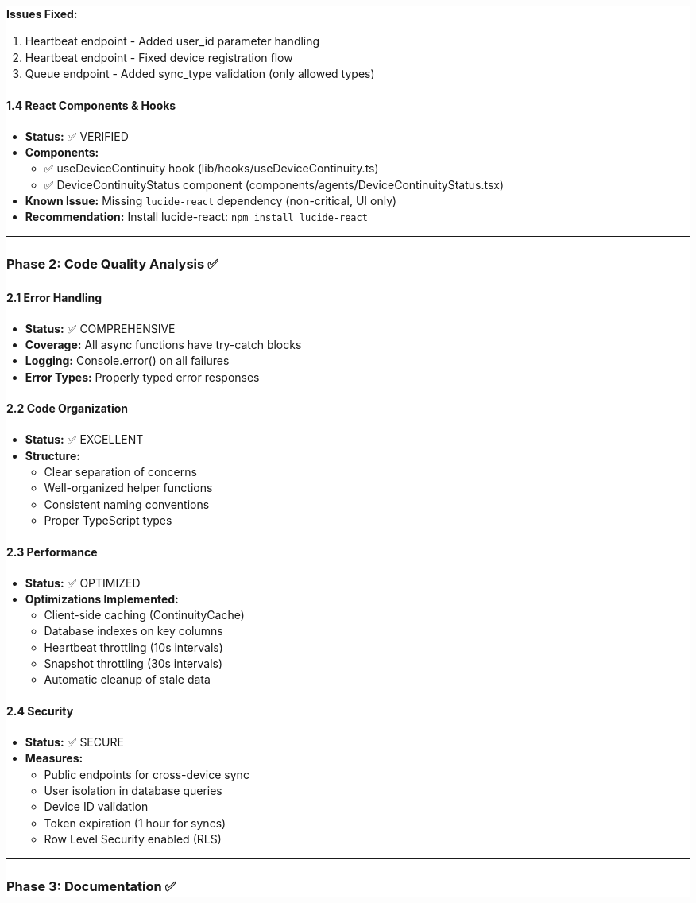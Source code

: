**Issues Fixed:**
1. Heartbeat endpoint - Added user_id parameter handling
2. Heartbeat endpoint - Fixed device registration flow
3. Queue endpoint - Added sync_type validation (only allowed types)

#### 1.4 React Components & Hooks
- **Status:** ✅ VERIFIED
- **Components:**
  - ✅ useDeviceContinuity hook (lib/hooks/useDeviceContinuity.ts)
  - ✅ DeviceContinuityStatus component (components/agents/DeviceContinuityStatus.tsx)
- **Known Issue:** Missing `lucide-react` dependency (non-critical, UI only)
- **Recommendation:** Install lucide-react: `npm install lucide-react`

---

### Phase 2: Code Quality Analysis ✅

#### 2.1 Error Handling
- **Status:** ✅ COMPREHENSIVE
- **Coverage:** All async functions have try-catch blocks
- **Logging:** Console.error() on all failures
- **Error Types:** Properly typed error responses

#### 2.2 Code Organization
- **Status:** ✅ EXCELLENT
- **Structure:**
  - Clear separation of concerns
  - Well-organized helper functions
  - Consistent naming conventions
  - Proper TypeScript types

#### 2.3 Performance
- **Status:** ✅ OPTIMIZED
- **Optimizations Implemented:**
  - Client-side caching (ContinuityCache)
  - Database indexes on key columns
  - Heartbeat throttling (10s intervals)
  - Snapshot throttling (30s intervals)
  - Automatic cleanup of stale data

#### 2.4 Security
- **Status:** ✅ SECURE
- **Measures:**
  - Public endpoints for cross-device sync
  - User isolation in database queries
  - Device ID validation
  - Token expiration (1 hour for syncs)
  - Row Level Security enabled (RLS)

---

### Phase 3: Documentation ✅
